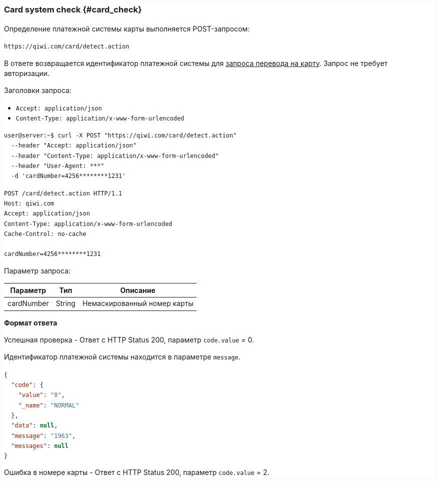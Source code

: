 ### Card system check {#card_check}

Определение платежной системы карты выполняется POST-запросом:

`https://qiwi.com/card/detect.action`

В ответе возвращается идентификатор платежной системы для [запроса перевода на карту](#cards). Запрос не требует авторизации.

Заголовки запроса:

* `Accept: application/json`
* `Content-Type: application/x-www-form-urlencoded`

~~~shell
user@server:~$ curl -X POST "https://qiwi.com/card/detect.action"
  --header "Accept: application/json" 
  --header "Content-Type: application/x-www-form-urlencoded"
  --header "User-Agent: ***"
  -d 'cardNumber=4256********1231'
~~~

~~~http
POST /card/detect.action HTTP/1.1
Host: qiwi.com
Accept: application/json
Content-Type: application/x-www-form-urlencoded
Cache-Control: no-cache

cardNumber=4256********1231
~~~

Параметр запроса:

Параметр|Тип|Описание
--------|----|----
cardNumber | String |Немаскированный номер карты

**Формат ответа**

Успешная проверка - Ответ с HTTP Status 200, параметр `code.value` = 0. 

Идентификатор платежной системы находится в параметре `message`.

~~~json
{
  "code": {
    "value": "0",
    "_name": "NORMAL"
  },
  "data": null,
  "message": "1963",
  "messages": null
}
~~~

Ошибка в номере карты - Ответ с HTTP Status 200, параметр `code.value` = 2.

